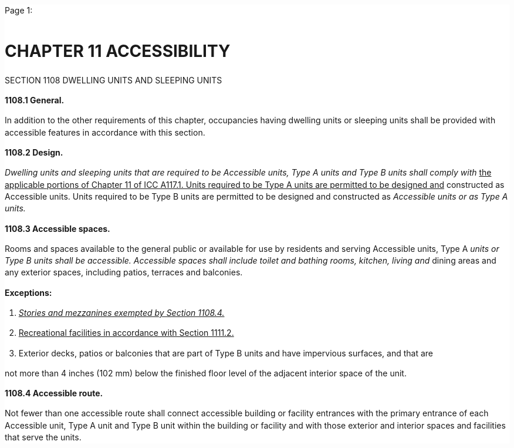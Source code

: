 Page 1:

# CHAPTER 11 ACCESSIBILITY

 SECTION 1108
 DWELLING UNITS AND SLEEPING UNITS


**1108.1 General.**

In addition to the other requirements of this chapter, occupancies having dwelling units or sleeping units shall be
provided with accessible features in accordance with this section.

**1108.2 Design.**

_Dwelling units and sleeping units that are required to be Accessible units, Type A units and Type B units shall comply with_
[the applicable portions of Chapter 11 of ICC A117.1. Units required to be Type A units are permitted to be designed and](http://codes.iccsafe.org/#VACC2021P1_Ch35_PromICC_RefStdICC_A117_1_17)
constructed as Accessible units. Units required to be Type B units are permitted to be designed and constructed as
_Accessible units or as Type A units._


**1108.3 Accessible spaces.**


Rooms and spaces available to the general public or available for use by residents and serving Accessible units, Type A
_units or Type B units shall be accessible._ _Accessible spaces shall include toilet and bathing rooms, kitchen, living and_
dining areas and any exterior spaces, including patios, terraces and balconies.


**Exceptions:**

1. _[Stories and mezzanines exempted by Section 1108.4.](http://codes.iccsafe.org/#VACC2021P1_Ch11_Sec1108.4)_

2. [Recreational facilities in accordance with Section 1111.2.](http://codes.iccsafe.org/#VACC2021P1_Ch11_Sec1111.2)


3. Exterior decks, patios or balconies that are part of Type B units and have impervious surfaces, and that are


not more than 4 inches (102 mm) below the finished floor level of the adjacent interior space of the unit.

**1108.4 Accessible route.**


Not fewer than one accessible route shall connect accessible building or facility entrances with the primary entrance of
each Accessible unit, Type A unit and Type B unit within the building or facility and with those exterior and interior spaces
and facilities that serve the units.
